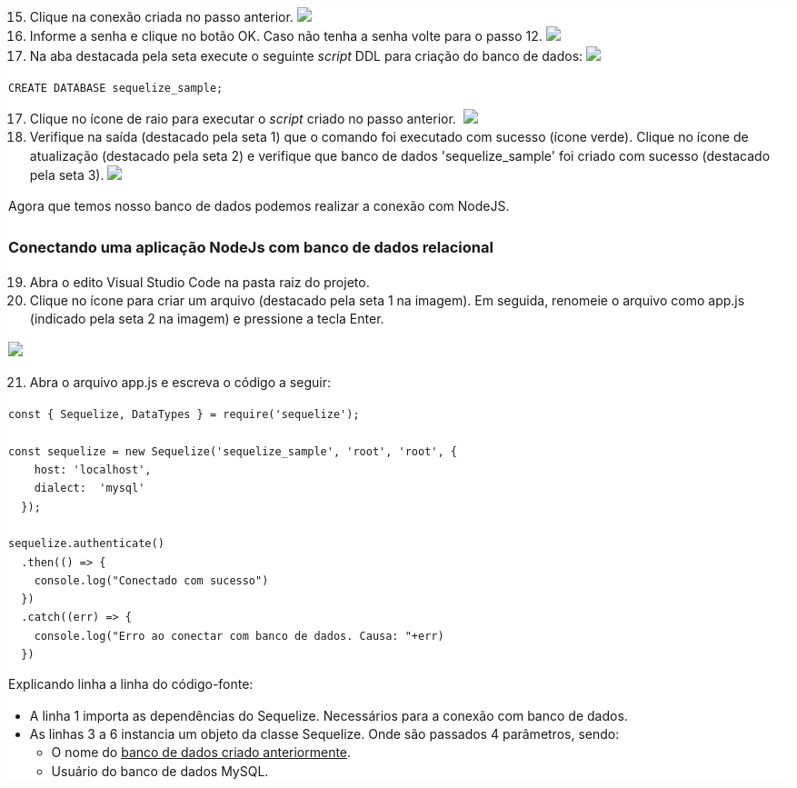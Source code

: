 15. Clique na conexão criada no passo anterior.
![](./Images/12.png "")
16. Informe a senha e clique no botão OK. Caso não tenha a senha volte para o passo 12.
![](./Images/13.png "")
17. Na aba destacada pela seta execute o seguinte *script* DDL para criação do banco de dados:
![](./Images/14.png "")
```
CREATE DATABASE sequelize_sample;
```
17. Clique no ícone de raio para executar o *script* criado no passo anterior. 
![](./Images/15.png "")
18. Verifique na saída (destacado pela seta 1) que o comando foi executado com sucesso (ícone verde). Clique no ícone de atualização (destacado pela seta 2) e verifique que banco de dados 'sequelize_sample' foi criado com sucesso (destacado pela seta 3).
![](./Images/16.png "")

Agora que temos nosso banco de dados podemos realizar a conexão com NodeJS.

### Conectando uma aplicação NodeJs com banco de dados relacional
19. Abra o edito Visual Studio Code na pasta raiz do projeto.
20. Clique no ícone para criar um arquivo (destacado pela seta 1 na imagem). Em seguida, renomeie o arquivo como app.js (indicado pela seta 2 na imagem) e pressione a tecla Enter. 

![](./Images/17.png "")

21. Abra o arquivo app.js e escreva o código a seguir:
```
const { Sequelize, DataTypes } = require('sequelize');

const sequelize = new Sequelize('sequelize_sample', 'root', 'root', {
    host: 'localhost',
    dialect:  'mysql'
  });

sequelize.authenticate()
  .then(() => {
    console.log("Conectado com sucesso")
  })
  .catch((err) => {
    console.log("Erro ao conectar com banco de dados. Causa: "+err)
  })
```
Explicando linha a linha do código-fonte:
- A linha 1 importa as dependências do Sequelize. Necessários para a conexão com banco de dados.
- As linhas 3 a 6 instancia um objeto da classe Sequelize. Onde são passados 4 parâmetros, sendo:
    
    - O nome do [banco de dados criado anteriormente](#CriandoBDMySQL).
    
    - Usuário do banco de dados MySQL.
    